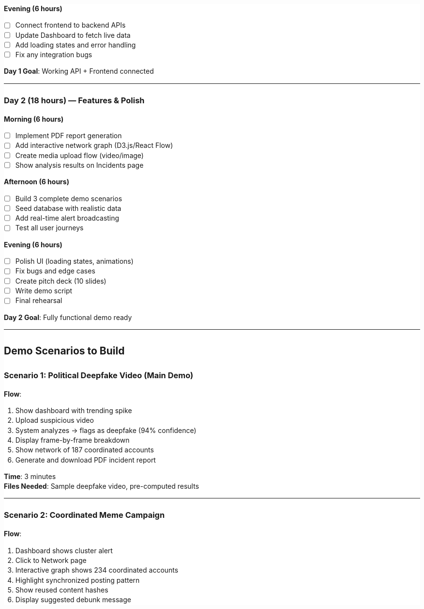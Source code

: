 **Evening (6 hours)**
- [ ] Connect frontend to backend APIs
- [ ] Update Dashboard to fetch live data
- [ ] Add loading states and error handling
- [ ] Fix any integration bugs

**Day 1 Goal**: Working API + Frontend connected

---

### Day 2 (18 hours) — Features & Polish
**Morning (6 hours)**
- [ ] Implement PDF report generation
- [ ] Add interactive network graph (D3.js/React Flow)
- [ ] Create media upload flow (video/image)
- [ ] Show analysis results on Incidents page

**Afternoon (6 hours)**
- [ ] Build 3 complete demo scenarios
- [ ] Seed database with realistic data
- [ ] Add real-time alert broadcasting
- [ ] Test all user journeys

**Evening (6 hours)**
- [ ] Polish UI (loading states, animations)
- [ ] Fix bugs and edge cases
- [ ] Create pitch deck (10 slides)
- [ ] Write demo script
- [ ] Final rehearsal

**Day 2 Goal**: Fully functional demo ready

---

## Demo Scenarios to Build

### Scenario 1: Political Deepfake Video (Main Demo)
**Flow**:
1. Show dashboard with trending spike
2. Upload suspicious video
3. System analyzes → flags as deepfake (94% confidence)
4. Display frame-by-frame breakdown
5. Show network of 187 coordinated accounts
6. Generate and download PDF incident report

**Time**: 3 minutes  
**Files Needed**: Sample deepfake video, pre-computed results

---

### Scenario 2: Coordinated Meme Campaign
**Flow**:
1. Dashboard shows cluster alert
2. Click to Network page
3. Interactive graph shows 234 coordinated accounts
4. Highlight synchronized posting pattern
5. Show reused content hashes
6. Display suggested debunk message
